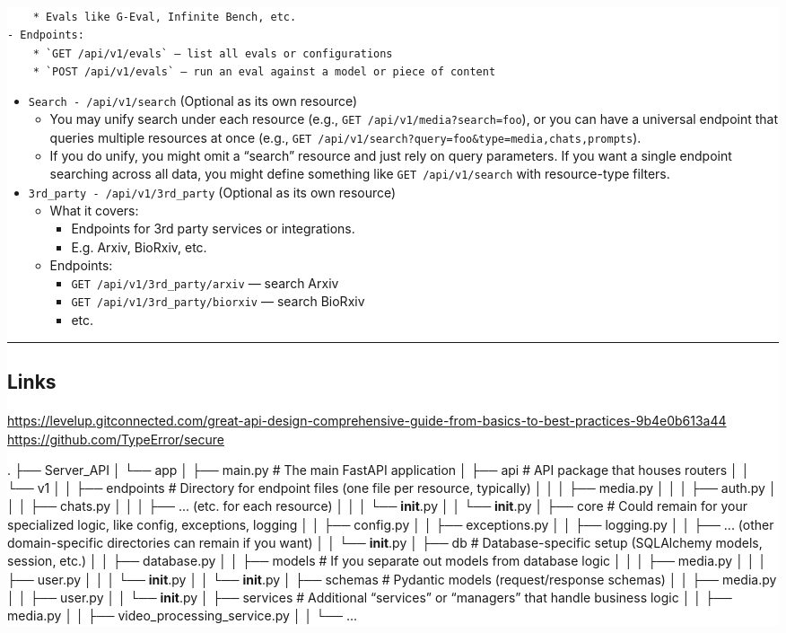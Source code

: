         * Evals like G-Eval, Infinite Bench, etc.
    - Endpoints:
        * `GET /api/v1/evals` — list all evals or configurations
        * `POST /api/v1/evals` — run an eval against a model or piece of content
- `Search - /api/v1/search` (Optional as its own resource)
    * You may unify search under each resource (e.g., `GET /api/v1/media?search=foo`), or you can have a universal endpoint that queries multiple resources at once (e.g., `GET /api/v1/search?query=foo&type=media,chats,prompts`).
    * If you do unify, you might omit a “search” resource and just rely on query parameters. If you want a single endpoint searching across all data, you might define something like `GET /api/v1/search` with resource-type filters.
- `3rd_party - /api/v1/3rd_party` (Optional as its own resource)
    - What it covers: 
        * Endpoints for 3rd party services or integrations.
        * E.g. Arxiv, BioRxiv, etc.
    - Endpoints:
        - `GET /api/v1/3rd_party/arxiv` — search Arxiv
        - `GET /api/v1/3rd_party/biorxiv` — search BioRxiv
        - etc.
----------------------------------



## Links
https://levelup.gitconnected.com/great-api-design-comprehensive-guide-from-basics-to-best-practices-9b4e0b613a44
https://github.com/TypeError/secure



.
├── Server_API
│   └── app
│       ├── main.py             # The main FastAPI application
│       ├── api                 # API package that houses routers
│       │   └── v1
│       │       ├── endpoints   # Directory for endpoint files (one file per resource, typically)
│       │       │   ├── media.py
│       │       │   ├── auth.py
│       │       │   ├── chats.py
│       │       │   ├── ... (etc. for each resource)
│       │       │   └── __init__.py
│       │       └── __init__.py
│       ├── core                # Could remain for your specialized logic, like config, exceptions, logging
│       │   ├── config.py
│       │   ├── exceptions.py
│       │   ├── logging.py
│       │   ├── ... (other domain-specific directories can remain if you want)
│       │   └── __init__.py
│       ├── db                  # Database-specific setup (SQLAlchemy models, session, etc.)
│       │   ├── database.py
│       │   ├── models          # If you separate out models from database logic
│       │   │   ├── media.py
│       │   │   ├── user.py
│       │   │   └── __init__.py
│       │   └── __init__.py
│       ├── schemas             # Pydantic models (request/response schemas)
│       │   ├── media.py
│       │   ├── user.py
│       │   └── __init__.py
│       ├── services            # Additional “services” or “managers” that handle business logic
│       │   ├── media.py
│       │   ├── video_processing_service.py
│       │   └── ...